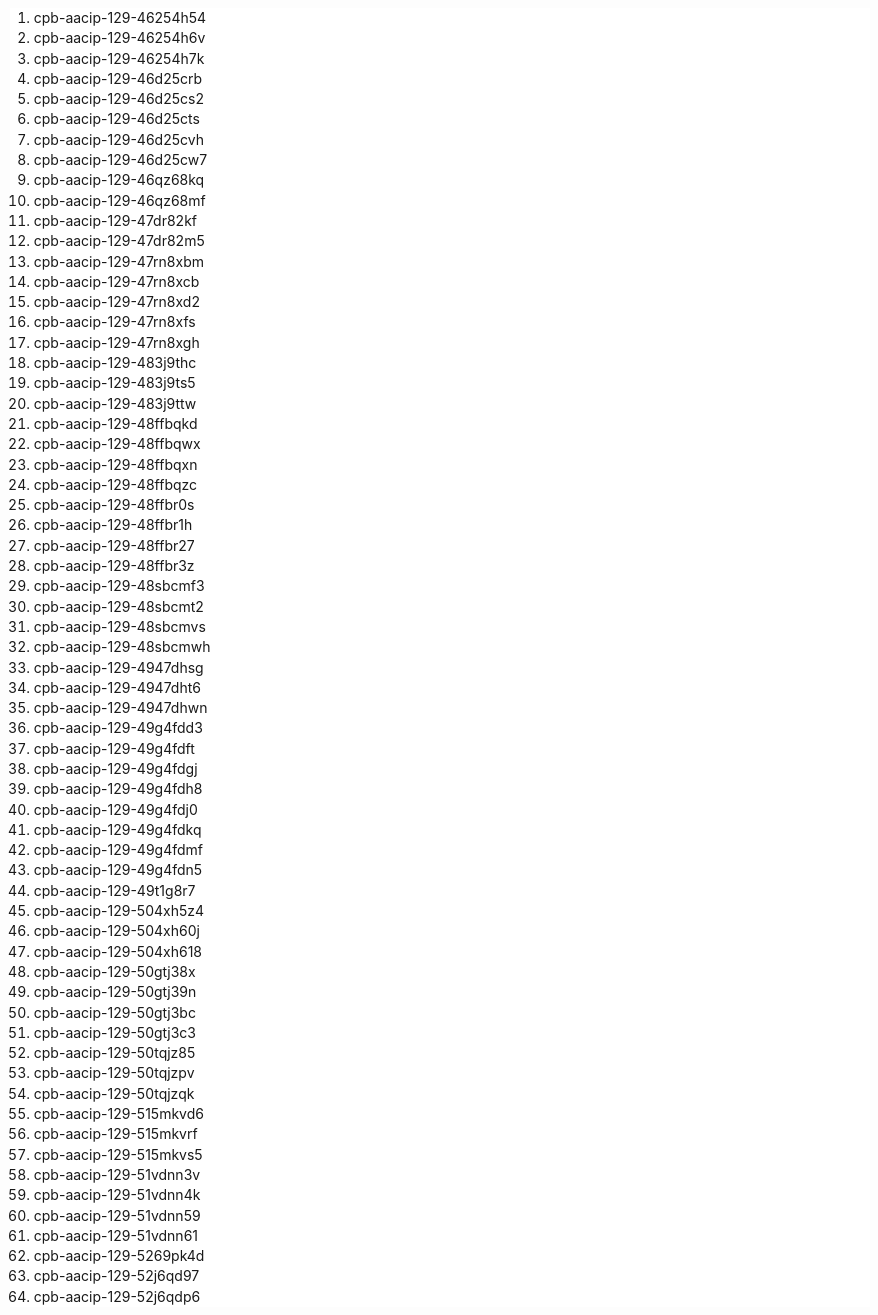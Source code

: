 1. cpb-aacip-129-46254h54
1. cpb-aacip-129-46254h6v
1. cpb-aacip-129-46254h7k
1. cpb-aacip-129-46d25crb
1. cpb-aacip-129-46d25cs2
1. cpb-aacip-129-46d25cts
1. cpb-aacip-129-46d25cvh
1. cpb-aacip-129-46d25cw7
1. cpb-aacip-129-46qz68kq
1. cpb-aacip-129-46qz68mf
1. cpb-aacip-129-47dr82kf
1. cpb-aacip-129-47dr82m5
1. cpb-aacip-129-47rn8xbm
1. cpb-aacip-129-47rn8xcb
1. cpb-aacip-129-47rn8xd2
1. cpb-aacip-129-47rn8xfs
1. cpb-aacip-129-47rn8xgh
1. cpb-aacip-129-483j9thc
1. cpb-aacip-129-483j9ts5
1. cpb-aacip-129-483j9ttw
1. cpb-aacip-129-48ffbqkd
1. cpb-aacip-129-48ffbqwx
1. cpb-aacip-129-48ffbqxn
1. cpb-aacip-129-48ffbqzc
1. cpb-aacip-129-48ffbr0s
1. cpb-aacip-129-48ffbr1h
1. cpb-aacip-129-48ffbr27
1. cpb-aacip-129-48ffbr3z
1. cpb-aacip-129-48sbcmf3
1. cpb-aacip-129-48sbcmt2
1. cpb-aacip-129-48sbcmvs
1. cpb-aacip-129-48sbcmwh
1. cpb-aacip-129-4947dhsg
1. cpb-aacip-129-4947dht6
1. cpb-aacip-129-4947dhwn
1. cpb-aacip-129-49g4fdd3
1. cpb-aacip-129-49g4fdft
1. cpb-aacip-129-49g4fdgj
1. cpb-aacip-129-49g4fdh8
1. cpb-aacip-129-49g4fdj0
1. cpb-aacip-129-49g4fdkq
1. cpb-aacip-129-49g4fdmf
1. cpb-aacip-129-49g4fdn5
1. cpb-aacip-129-49t1g8r7
1. cpb-aacip-129-504xh5z4
1. cpb-aacip-129-504xh60j
1. cpb-aacip-129-504xh618
1. cpb-aacip-129-50gtj38x
1. cpb-aacip-129-50gtj39n
1. cpb-aacip-129-50gtj3bc
1. cpb-aacip-129-50gtj3c3
1. cpb-aacip-129-50tqjz85
1. cpb-aacip-129-50tqjzpv
1. cpb-aacip-129-50tqjzqk
1. cpb-aacip-129-515mkvd6
1. cpb-aacip-129-515mkvrf
1. cpb-aacip-129-515mkvs5
1. cpb-aacip-129-51vdnn3v
1. cpb-aacip-129-51vdnn4k
1. cpb-aacip-129-51vdnn59
1. cpb-aacip-129-51vdnn61
1. cpb-aacip-129-5269pk4d
1. cpb-aacip-129-52j6qd97
1. cpb-aacip-129-52j6qdp6